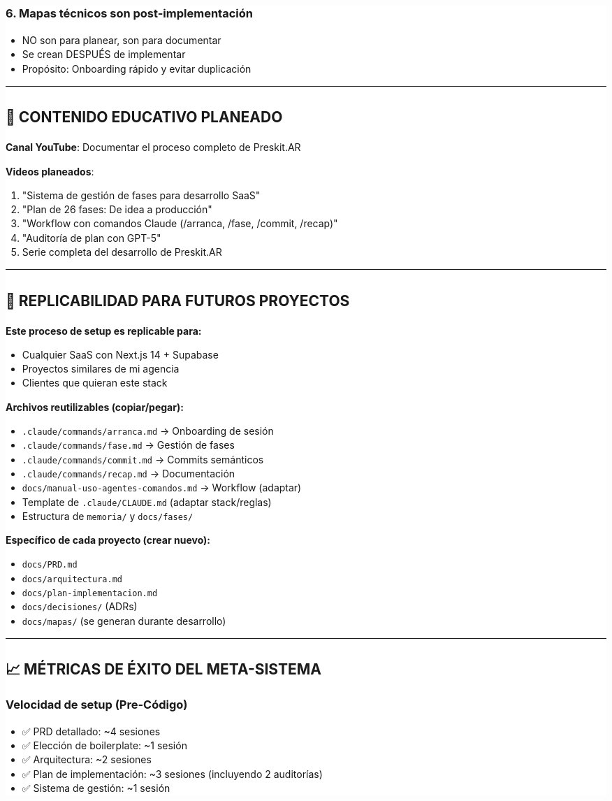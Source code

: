 ### 6. Mapas técnicos son post-implementación
- NO son para planear, son para documentar
- Se crean DESPUÉS de implementar
- Propósito: Onboarding rápido y evitar duplicación

---

## 🎥 CONTENIDO EDUCATIVO PLANEADO

**Canal YouTube**: Documentar el proceso completo de Preskit.AR

**Videos planeados**:
1. "Sistema de gestión de fases para desarrollo SaaS"
2. "Plan de 26 fases: De idea a producción"
3. "Workflow con comandos Claude (/arranca, /fase, /commit, /recap)"
4. "Auditoría de plan con GPT-5"
5. Serie completa del desarrollo de Preskit.AR

---

## 🔄 REPLICABILIDAD PARA FUTUROS PROYECTOS

**Este proceso de setup es replicable para:**
- Cualquier SaaS con Next.js 14 + Supabase
- Proyectos similares de mi agencia
- Clientes que quieran este stack

**Archivos reutilizables (copiar/pegar):**
- `.claude/commands/arranca.md` → Onboarding de sesión
- `.claude/commands/fase.md` → Gestión de fases
- `.claude/commands/commit.md` → Commits semánticos
- `.claude/commands/recap.md` → Documentación
- `docs/manual-uso-agentes-comandos.md` → Workflow (adaptar)
- Template de `.claude/CLAUDE.md` (adaptar stack/reglas)
- Estructura de `memoria/` y `docs/fases/`

**Específico de cada proyecto (crear nuevo):**
- `docs/PRD.md`
- `docs/arquitectura.md`
- `docs/plan-implementacion.md`
- `docs/decisiones/` (ADRs)
- `docs/mapas/` (se generan durante desarrollo)

---

## 📈 MÉTRICAS DE ÉXITO DEL META-SISTEMA

### Velocidad de setup (Pre-Código)
- ✅ PRD detallado: ~4 sesiones
- ✅ Elección de boilerplate: ~1 sesión
- ✅ Arquitectura: ~2 sesiones
- ✅ Plan de implementación: ~3 sesiones (incluyendo 2 auditorías)
- ✅ Sistema de gestión: ~1 sesión
